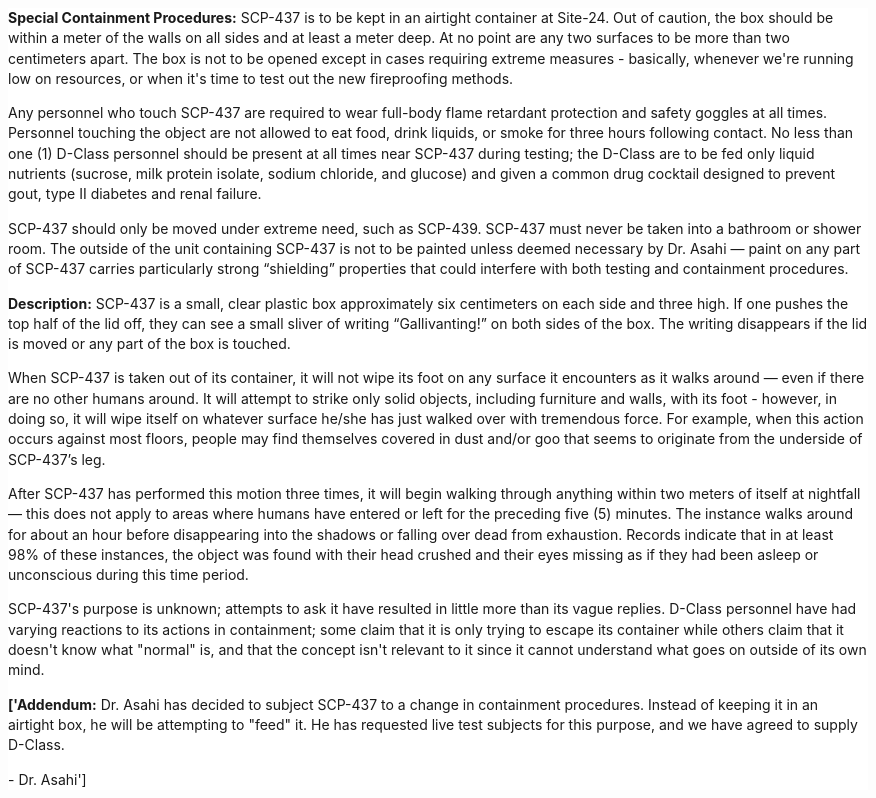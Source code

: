 <p><strong>Special Containment Procedures:</strong> SCP-437 is to be kept in an airtight container at Site-24. Out of caution, the box should be within a meter of the walls on all sides and at least a meter deep. At no point are any two surfaces to be more than two centimeters apart. The box is not to be opened except in cases requiring extreme measures - basically, whenever we're running low on resources, or when it's time to test out the new fireproofing methods.</p><p>Any personnel who touch SCP-437 are required to wear full-body flame retardant protection and safety goggles at all times. Personnel touching the object are not allowed to eat food, drink liquids, or smoke for three hours following contact. No less than one (1) D-Class personnel should be present at all times near SCP-437 during testing; the D-Class are to be fed only liquid nutrients (sucrose, milk protein isolate, sodium chloride, and glucose) and given a common drug cocktail designed to prevent gout, type II diabetes and renal failure.</p><p>SCP-437 should only be moved under extreme need, such as SCP-439. SCP-437 must never be taken into a bathroom or shower room. The outside of the unit containing SCP-437 is not to be painted unless deemed necessary by Dr. Asahi — paint on any part of SCP-437 carries particularly strong “shielding” properties that could interfere with both testing and containment procedures.</p>
<p><strong>Description:</strong> SCP-437 is a small, clear plastic box approximately six centimeters on each side and three high. If one pushes the top half of the lid off, they can see a small sliver of writing “Gallivanting!” on both sides of the box. The writing disappears if the lid is moved or any part of the box is touched.</p><p>When SCP-437 is taken out of its container, it will not wipe its foot on any surface it encounters as it walks around — even if there are no other humans around. It will attempt to strike only solid objects, including furniture and walls, with its foot - however, in doing so, it will wipe itself on whatever surface he/she has just walked over with tremendous force. For example, when this action occurs against most floors, people may find themselves covered in dust and/or goo that seems to originate from the underside of SCP-437’s leg.</p><p>After SCP-437 has performed this motion three times, it will begin walking through anything within two meters of itself at nightfall — this does not apply to areas where humans have entered or left for the preceding five (5) minutes. The instance walks around for about an hour before disappearing into the shadows or falling over dead from exhaustion. Records indicate that in at least 98% of these instances, the object was found with their head crushed and their eyes missing as if they had been asleep or unconscious during this time period.</p><p>SCP-437's purpose is unknown; attempts to ask it have resulted in little more than its vague replies. D-Class personnel have had varying reactions to its actions in containment; some claim that it is only trying to escape its container while others claim that it doesn't know what "normal" is, and that the concept isn't relevant to it since it cannot understand what goes on outside of its own mind.</p>
<p> <strong>['Addendum:</strong> Dr. Asahi has decided to subject SCP-437 to a change in containment procedures. Instead of keeping it in an airtight box, he will be attempting to "feed" it. He has requested live test subjects for this purpose, and we have agreed to supply D-Class.</p><p>- Dr. Asahi']</p>

<div class="footer-wikiwalk-nav">
<div style="text-align: center;">
</div>
</div>
</div>
</div>
</div>